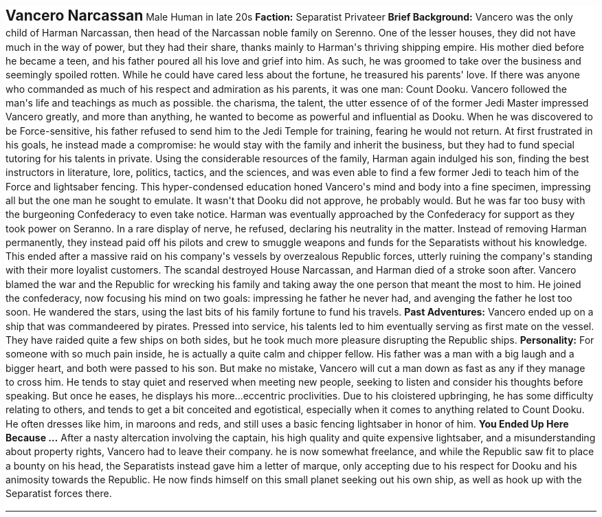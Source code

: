 **<span style="font-size: 1.50em;">Vancero Narcassan</span>**
Male Human in late 20s
**Faction:** Separatist Privateer
**Brief Background:** Vancero was the only child of Harman Narcassan, then head of the Narcassan noble family on Serenno. One of the lesser houses, they did not have much in the way of power, but they had their share, thanks mainly to Harman's thriving shipping empire. His mother died before he became a teen, and his father poured all his love and grief into him. As such, he was groomed to take over the business and seemingly spoiled rotten. While he could have cared less about the fortune, he treasured his parents' love. If there was anyone who commanded as much of his respect and admiration as his parents, it was one man: Count Dooku.
Vancero followed the man's life and teachings as much as possible. the charisma, the talent, the utter essence of of the former Jedi Master impressed Vancero greatly, and more than anything, he wanted to become as powerful and influential as Dooku. When he was discovered to be Force-sensitive, his father refused to send him to the Jedi Temple for training, fearing he would not return. At first frustrated in his goals, he instead made a compromise: he would stay with the family and inherit the business, but they had to fund special tutoring for his talents in private. Using the considerable resources of the family, Harman again indulged his son, finding the best instructors in literature, lore, politics, tactics, and the sciences, and was even able to find a few former Jedi to teach him of the Force and lightsaber fencing. This hyper-condensed education honed Vancero's mind and body into a fine specimen, impressing all but the one man he sought to emulate. It wasn't that Dooku did not approve, he probably would. But he was far too busy with the burgeoning Confederacy to even take notice.
Harman was eventually approached by the Confederacy for support as they took power on Seranno. In a rare display of nerve, he refused, declaring his neutrality in the matter. Instead of removing Harman permanently, they instead paid off his pilots and crew to smuggle weapons and funds for the Separatists without his knowledge. This ended after a massive raid on his company's vessels by overzealous Republic forces, utterly ruining the company's standing with their more loyalist customers. The scandal destroyed House Narcassan, and Harman died of a stroke soon after.
Vancero blamed the war and the Republic for wrecking his family and taking away the one person that meant the most to him. He joined the confederacy, now focusing his mind on two goals: impressing he father he never had, and avenging the father he lost too soon.
He wandered the stars, using the last bits of his family fortune to fund his travels.
**Past Adventures:** Vancero ended up on a ship that was commandeered by pirates. Pressed into service, his talents led to him eventually serving as first mate on the vessel. They have raided quite a few ships on both sides, but he took much more pleasure disrupting the Republic ships.
**Personality:** For someone with so much pain inside, he is actually a quite calm and chipper fellow. His father was a man with a big laugh and a bigger heart, and both were passed to his son. But make no mistake, Vancero will cut a man down as fast as any if they manage to cross him. He tends to stay quiet and reserved when meeting new people, seeking to listen and consider his thoughts before speaking. But once he eases, he displays his more...eccentric proclivities. Due to his cloistered upbringing, he has some difficulty relating to others, and tends to get a bit conceited and egotistical, especially when it comes to anything related to Count Dooku. He often dresses like him, in maroons and reds, and still uses a basic fencing lightsaber in honor of him.
**You Ended Up Here Because …** After a nasty altercation involving the captain, his high quality and quite expensive lightsaber, and a misunderstanding about property rights, Vancero had to leave their company. he is now somewhat freelance, and while the Republic saw fit to place a bounty on his head, the Separatists instead gave him a letter of marque, only accepting due to his respect for Dooku and his animosity towards the Republic. He now finds himself on this small planet seeking out his own ship, as well as hook up with the Separatist forces there.

---

